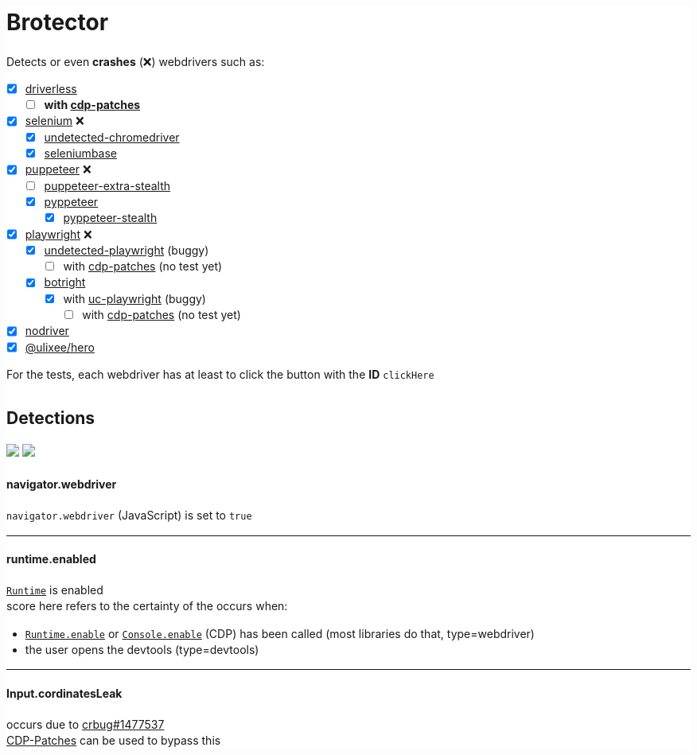 # Brotector


Detects or even **crashes** (❌) webdrivers such as:
- [x] [driverless](https://github.com/kaliiiiiiiiii/Selenium-Driverless)
  - [ ] **with [cdp-patches](https://github.com/Kaliiiiiiiiii-Vinyzu/CDP-Patches)**
- [x] [selenium](https://github.com/SeleniumHQ/selenium/tree/trunk/py#selenium-client-driver) ❌
  - [x] [undetected-chromedriver](https://github.com/ultrafunkamsterdam/undetected-chromedriver)
  - [x] [seleniumbase](https://github.com/seleniumbase/SeleniumBase)
- [x] [puppeteer](https://github.com/puppeteer/puppeteer) ❌
  - [ ] [puppeteer-extra-stealth](https://github.com/berstend/puppeteer-extra/tree/master/packages/puppeteer-extra-plugin-stealth#puppeteer-extra-plugin-stealth---)
  - [x] [pyppeteer](https://github.com/pyppeteer/pyppeteer)
    - [x] [pyppeteer-stealth](https://github.com/MeiK2333/pyppeteer_stealth)
- [x] [playwright](https://github.com/microsoft/playwright-python) ❌
  - [x] [undetected-playwright](https://github.com/kaliiiiiiiiii/undetected-playwright-python) (buggy)
    - [ ] with [cdp-patches](https://github.com/Kaliiiiiiiiii-Vinyzu/CDP-Patches) (no test yet)
  - [x] [botright](https://github.com/Vinyzu/Botright)
    - [x] with [uc-playwright](https://github.com/kaliiiiiiiiii/undetected-playwright-python) (buggy)
      - [ ] with [cdp-patches](https://github.com/Kaliiiiiiiiii-Vinyzu/CDP-Patches) (no test yet)
- [x] [nodriver](https://github.com/ultrafunkamsterdam/nodriver)
- [x] [@ulixee/hero](https://github.com/ulixee/hero)

For the tests, each webdriver has at least to click the button with the **ID** `clickHere`


## Detections

<p float="left">
  <img src="assets/example_screenshot_headless.png" width="49%" />
  <img src="assets/brotector_error_message.png" width="50%" /> 
</p>

#### navigator.webdriver

`navigator.webdriver` (JavaScript) is set to `true`

-----
#### runtime.enabled

[`Runtime`](https://chromedevtools.github.io/devtools-protocol/tot/Runtime) is enabled \
score here refers to the certainty of the 
occurs when:
  - [`Runtime.enable`](https://chromedevtools.github.io/devtools-protocol/tot/Runtime/#method-enable) or [`Console.enable`](https://chromedevtools.github.io/devtools-protocol/tot/Console/#method-enable) (CDP) has been called (most libraries do that, type=webdriver)
  - the user opens the devtools (type=devtools)

-----
#### Input.cordinatesLeak
occurs due to [crbug#1477537](https://bugs.chromium.org/p/chromium/issues/detail?id=1477537) \
[CDP-Patches](https://github.com/Kaliiiiiiiiii-Vinyzu/CDP-Patches) can be used to bypass this
